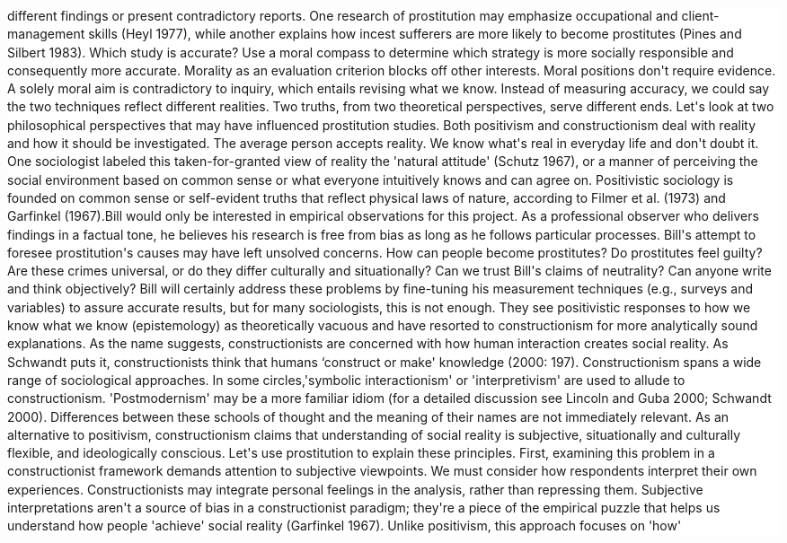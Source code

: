 different findings or present contradictory reports. One research of prostitution may emphasize occupational and client-management skills (Heyl 1977), while another explains how incest sufferers are more likely to become prostitutes (Pines and Silbert 1983). Which study is accurate? Use a moral compass to determine which strategy is more socially responsible and consequently more accurate. Morality as an evaluation criterion blocks off other interests. Moral positions don't require evidence. A solely moral aim is contradictory to inquiry, which entails revising what we know. Instead of measuring accuracy, we could say the two techniques reflect different realities. Two truths, from two theoretical perspectives, serve different ends. Let's look at two philosophical perspectives that may have influenced prostitution studies. Both positivism and constructionism deal with reality and how it should be investigated. The average person accepts reality. We know what's real in everyday life and don't doubt it. One sociologist labeled this taken-for-granted view of reality the 'natural attitude' (Schutz 1967), or a manner of perceiving the social environment based on common sense or what everyone intuitively knows and can agree on. Positivistic sociology is founded on common sense or self-evident truths that reflect physical laws of nature, according to Filmer et al. (1973) and Garfinkel (1967).Bill would only be interested in empirical observations for this project. As a professional observer who delivers findings in a factual tone, he believes his research is free from bias as long as he follows particular processes. Bill's attempt to foresee prostitution's causes may have left unsolved concerns. How can people become prostitutes? Do prostitutes feel guilty? Are these crimes universal, or do they differ culturally and situationally? Can we trust Bill's claims of neutrality? Can anyone write and think objectively? Bill will certainly address these problems by fine-tuning his measurement techniques (e.g., surveys and variables) to assure accurate results, but for many sociologists, this is not enough. They see positivistic responses to how we know what we know (epistemology) as theoretically vacuous and have resorted to constructionism for more analytically sound explanations. As the name suggests, constructionists are concerned with how human interaction creates social reality. As Schwandt puts it, constructionists think that humans ‘construct or make' knowledge (2000: 197). Constructionism spans a wide range of sociological approaches. In some circles,'symbolic interactionism' or 'interpretivism' are used to allude to constructionism. 'Postmodernism' may be a more familiar idiom (for a detailed discussion see Lincoln and Guba 2000; Schwandt 2000). Differences between these schools of thought and the meaning of their names are not immediately relevant. As an alternative to positivism, constructionism claims that understanding of social reality is subjective, situationally and culturally flexible, and ideologically conscious. Let's use prostitution to explain these principles. First, examining this problem in a constructionist framework demands attention to subjective viewpoints. We must consider how respondents interpret their own experiences. Constructionists may integrate personal feelings in the analysis, rather than repressing them. Subjective interpretations aren't a source of bias in a constructionist paradigm; they're a piece of the empirical puzzle that helps us understand how people 'achieve' social reality (Garfinkel 1967). Unlike positivism, this approach focuses on 'how'